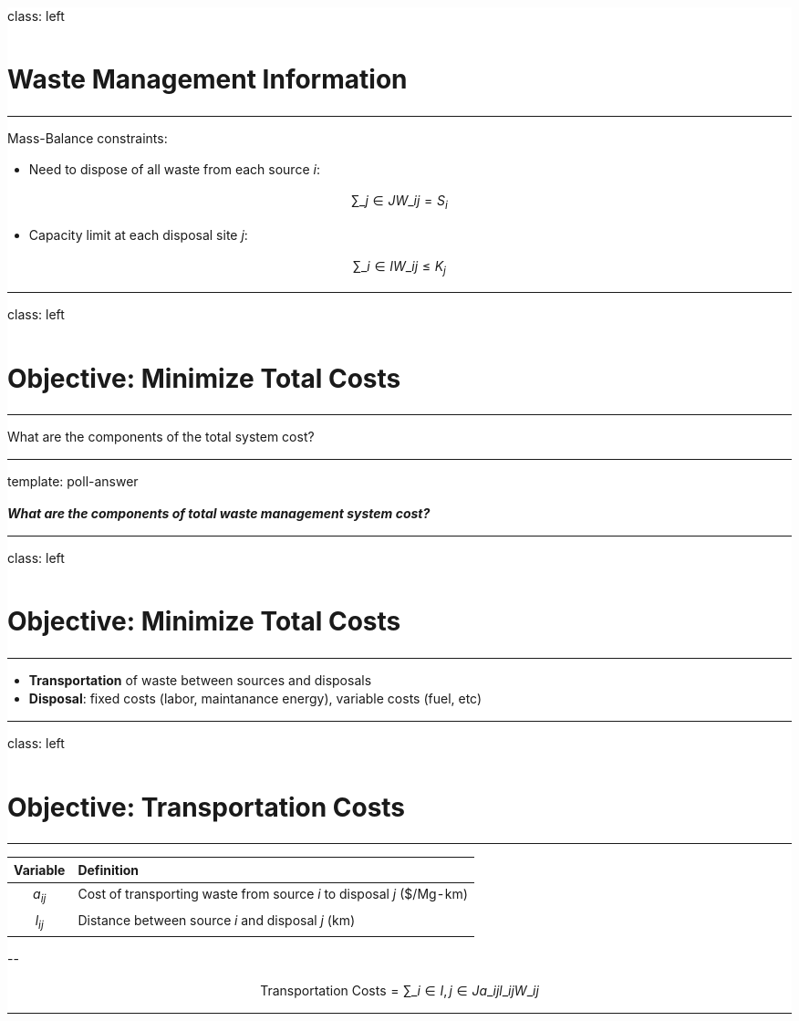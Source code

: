 class: left

# Waste Management Information
<hr>

Mass-Balance constraints:

- Need to dispose of all waste from each source $i$:

$$\sum\_{j \in J} W\_{ij} = S_i$$

- Capacity limit at each disposal site $j$:

$$\sum\_{i \in I} W\_{ij} \leq K_j$$

---
class: left

# Objective: Minimize Total Costs
<hr>

What are the components of the total system cost?

---
template: poll-answer

***What are the components of total waste management system cost?***

---
class: left

# Objective: Minimize Total Costs
<hr>

- **Transportation** of waste between sources and disposals
- **Disposal**: fixed costs (labor, maintanance energy), variable costs (fuel, etc)

---
class: left

# Objective: Transportation Costs
<hr>

Variable | Definition
:------: | :-------
$a_{ij}$ | Cost of transporting waste from source $i$ to disposal $j$ (\$/Mg-km)
$l_{ij}$ | Distance between source $i$ and disposal $j$ (km)

--


$$\text{Transportation Costs} = \sum\_{i \in I, j \in J} a\_{ij}l\_{ij}W\_{ij}$$

---